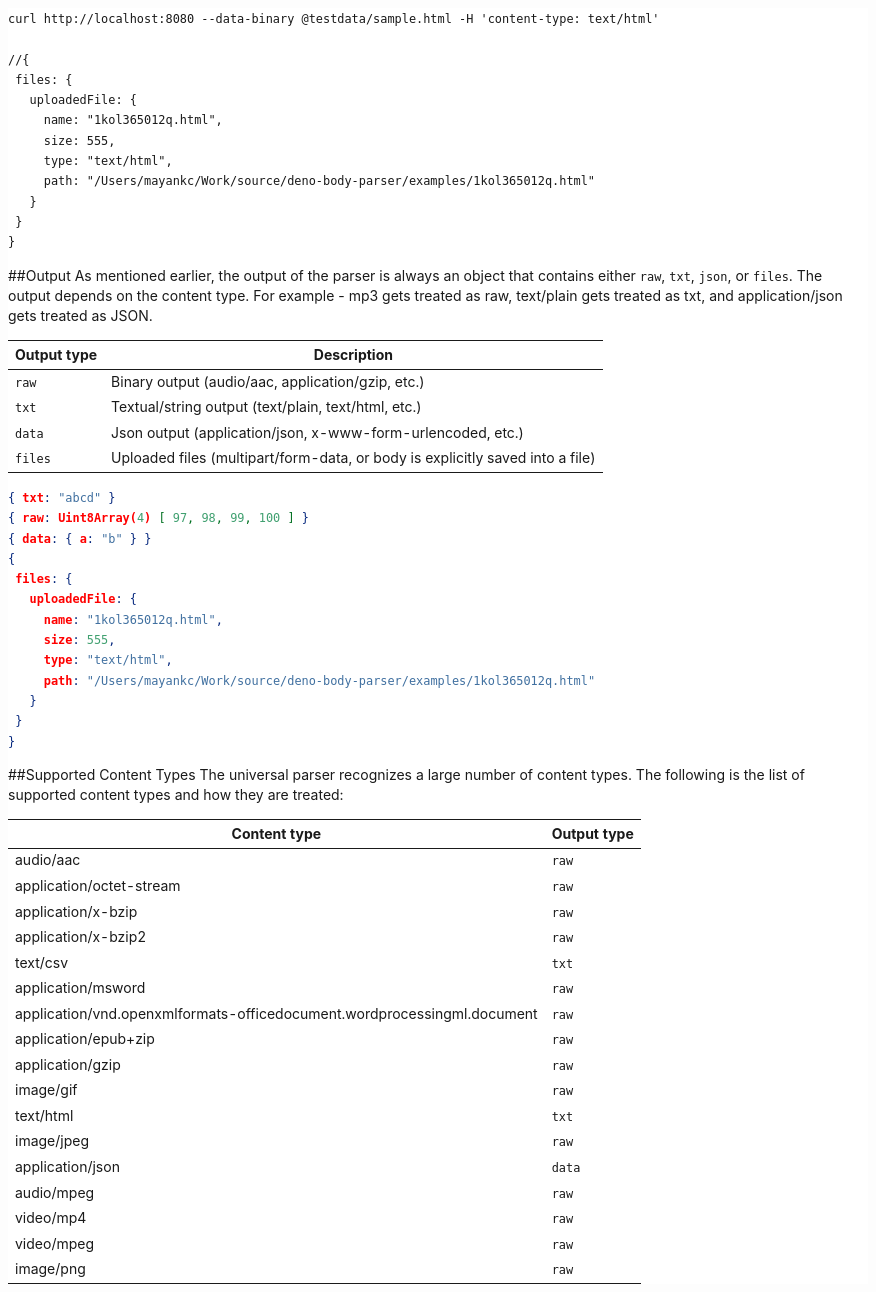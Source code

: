 ```shell
curl http://localhost:8080 --data-binary @testdata/sample.html -H 'content-type: text/html'
 
//{
 files: {
   uploadedFile: {
     name: "1kol365012q.html",
     size: 555,
     type: "text/html",
     path: "/Users/mayankc/Work/source/deno-body-parser/examples/1kol365012q.html"
   }
 }
}
```
 
##Output
As mentioned earlier, the output of the parser is always an object that contains either `raw`, `txt`, `json`, or `files`. The output depends on the content type. For example - mp3 gets treated as raw, text/plain gets treated as txt, and application/json gets treated as JSON.
 
Output type | Description
-- | --
`raw` | Binary output (audio/aac, application/gzip, etc.)
`txt` | Textual/string output (text/plain, text/html, etc.)
`data` | Json output (application/json, x-www-form-urlencoded, etc.)
`files` | Uploaded files (multipart/form-data, or body is explicitly saved into a file)
 
```json
{ txt: "abcd" }
{ raw: Uint8Array(4) [ 97, 98, 99, 100 ] }
{ data: { a: "b" } }
{
 files: {
   uploadedFile: {
     name: "1kol365012q.html",
     size: 555,
     type: "text/html",
     path: "/Users/mayankc/Work/source/deno-body-parser/examples/1kol365012q.html"
   }
 }
}
```
 
 
##Supported Content Types
The universal parser recognizes a large number of content types. The following is the list of supported content types and how they are treated:
 
Content type | Output type
-- | --
audio/aac | `raw`
application/octet-stream | `raw`
application/x-bzip | `raw`
application/x-bzip2 | `raw`
text/csv | `txt`
application/msword | `raw`
application/vnd.openxmlformats-officedocument.wordprocessingml.document | `raw`
application/epub+zip | `raw`
application/gzip | `raw`
image/gif | `raw`
text/html | `txt`
image/jpeg | `raw`
application/json | `data`
audio/mpeg | `raw`
video/mp4 | `raw`
video/mpeg | `raw`
image/png | `raw`